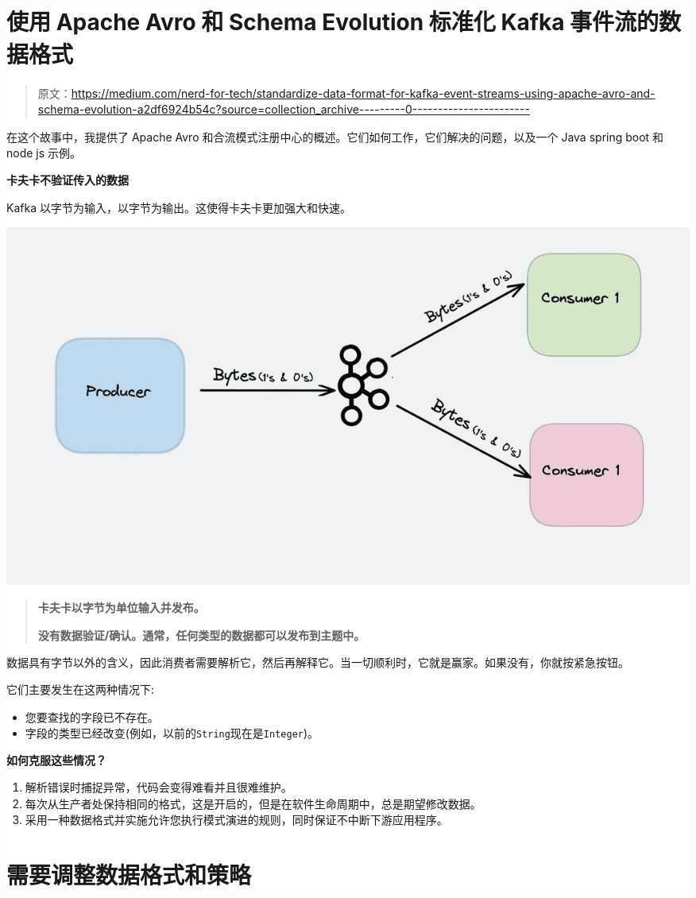 # 使用 Apache Avro 和 Schema Evolution 标准化 Kafka 事件流的数据格式

> 原文：<https://medium.com/nerd-for-tech/standardize-data-format-for-kafka-event-streams-using-apache-avro-and-schema-evolution-a2df6924b54c?source=collection_archive---------0----------------------->

在这个故事中，我提供了 Apache Avro 和合流模式注册中心的概述。它们如何工作，它们解决的问题，以及一个 Java spring boot 和 node js 示例。

**卡夫卡不验证传入的数据**

Kafka 以字节为输入，以字节为输出。这使得卡夫卡更加强大和快速。

![](img/c12b64765d8ed1b28487b072f49a25f6.png)

> **卡夫卡以字节为单位输入并发布。**
> 
> **没有数据验证/确认。通常，任何类型的数据都可以发布到主题中。**

数据具有字节以外的含义，因此消费者需要解析它，然后再解释它。当一切顺利时，它就是赢家。如果没有，你就按紧急按钮。

它们主要发生在这两种情况下:

*   您要查找的字段已不存在。
*   字段的类型已经改变(例如，以前的`String`现在是`Integer`)。

**如何克服这些情况？**

1.  解析错误时捕捉异常，代码会变得难看并且很难维护。
2.  每次从生产者处保持相同的格式，这是开启的，但是在软件生命周期中，总是期望修改数据。
3.  采用一种数据格式并实施允许您执行模式演进的规则，同时保证不中断下游应用程序。

# 需要调整数据格式和策略
